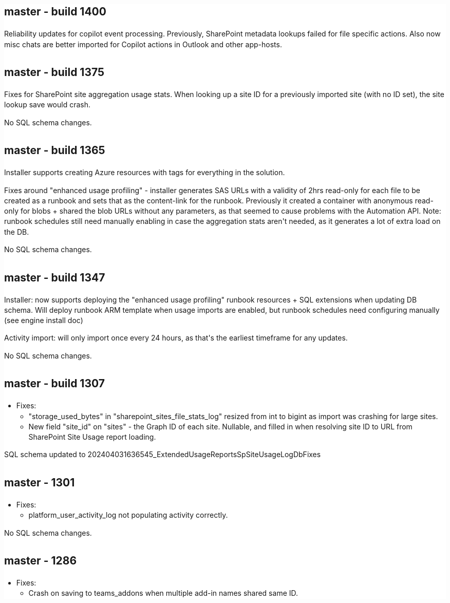 ## master - build 1400
Reliability updates for copilot event processing. Previously, SharePoint metadata lookups failed for file specific actions. Also now misc chats are better imported for Copilot actions in Outlook and other app-hosts. 

## master - build 1375
Fixes for SharePoint site aggregation usage stats. When looking up a site ID for a previously imported site (with no ID set), the site lookup save would crash. 

No SQL schema changes.

## master - build 1365
Installer supports creating Azure resources with tags for everything in the solution. 

Fixes around "enhanced usage profiling" - installer generates SAS URLs with a validity of 2hrs read-only for each file to be created as a runbook and sets that as the content-link for the runbook. Previously it created a container with anonymous read-only for blobs + shared the blob URLs without any parameters, as that seemed to cause problems with the Automation API. 
Note: runbook schedules still need manually enabling in case the aggregation stats aren't needed, as it generates a lot of extra load on the DB.

No SQL schema changes.

## master - build 1347
Installer: now supports deploying the "enhanced usage profiling" runbook resources + SQL extensions when updating DB schema. 
Will deploy runbook ARM template when usage imports are enabled, but runbook schedules need configuring manually (see engine install doc)

Activity import: will only import once every 24 hours, as that's the earliest timeframe for any updates. 

No SQL schema changes.

## master - build 1307
* Fixes:
  * "storage_used_bytes" in "sharepoint_sites_file_stats_log" resized from int to bigint as import was crashing for large sites.
  * New field "site_id" on "sites" - the Graph ID of each site. Nullable, and filled in when resolving site ID to URL from SharePoint Site Usage report loading.

SQL schema updated to 202404031636545_ExtendedUsageReportsSpSiteUsageLogDbFixes

## master - 1301
* Fixes:
  * platform_user_activity_log not populating activity correctly. 

No SQL schema changes. 

## master - 1286
* Fixes:
  * Crash on saving to teams_addons when multiple add-in names shared same ID.

